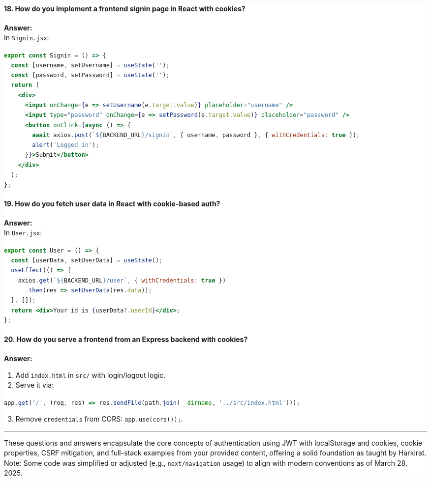 #### **18. How do you implement a frontend signin page in React with cookies?**
**Answer:**  
In `Signin.jsx`:  
```jsx
export const Signin = () => {
  const [username, setUsername] = useState('');
  const [password, setPassword] = useState('');
  return (
    <div>
      <input onChange={e => setUsername(e.target.value)} placeholder="username" />
      <input type="password" onChange={e => setPassword(e.target.value)} placeholder="password" />
      <button onClick={async () => {
        await axios.post(`${BACKEND_URL}/signin`, { username, password }, { withCredentials: true });
        alert('Logged in');
      }}>Submit</button>
    </div>
  );
};
```

#### **19. How do you fetch user data in React with cookie-based auth?**
**Answer:**  
In `User.jsx`:  
```jsx
export const User = () => {
  const [userData, setUserData] = useState();
  useEffect(() => {
    axios.get(`${BACKEND_URL}/user`, { withCredentials: true })
      .then(res => setUserData(res.data));
  }, []);
  return <div>Your id is {userData?.userId}</div>;
};
```

#### **20. How do you serve a frontend from an Express backend with cookies?**
**Answer:**  
1. Add `index.html` in `src/` with login/logout logic.  
2. Serve it via:  
```jsx
app.get('/', (req, res) => res.sendFile(path.join(__dirname, '../src/index.html')));
```  
3. Remove `credentials` from CORS: `app.use(cors());`.

---

These questions and answers encapsulate the core concepts of authentication using JWT with localStorage and cookies, cookie properties, CSRF mitigation, and full-stack examples from your provided content, offering a solid foundation as taught by Harkirat. Note: Some code was simplified or adjusted (e.g., `next/navigation` usage) to align with modern conventions as of March 28, 2025.
